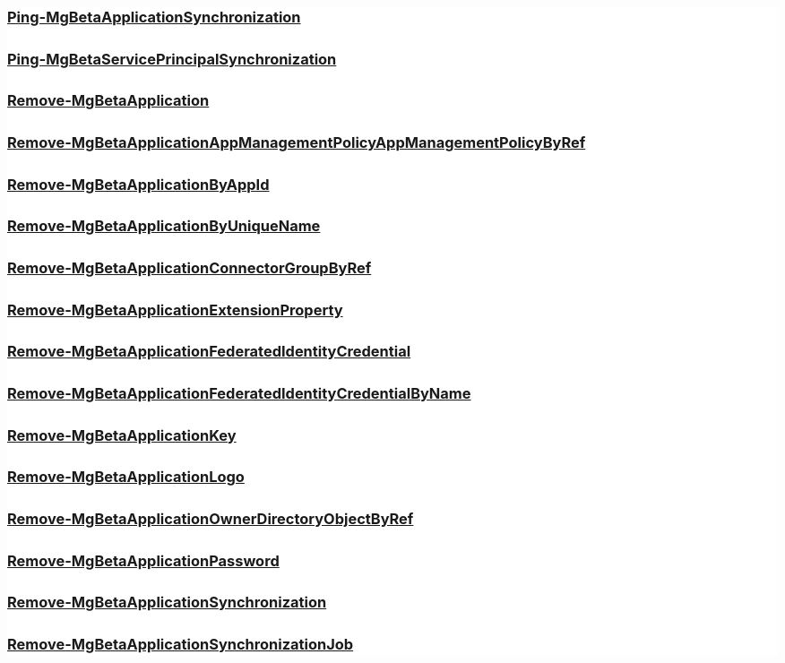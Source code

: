 ### [Ping-MgBetaApplicationSynchronization](Ping-MgBetaApplicationSynchronization.md)

### [Ping-MgBetaServicePrincipalSynchronization](Ping-MgBetaServicePrincipalSynchronization.md)

### [Remove-MgBetaApplication](Remove-MgBetaApplication.md)

### [Remove-MgBetaApplicationAppManagementPolicyAppManagementPolicyByRef](Remove-MgBetaApplicationAppManagementPolicyAppManagementPolicyByRef.md)

### [Remove-MgBetaApplicationByAppId](Remove-MgBetaApplicationByAppId.md)

### [Remove-MgBetaApplicationByUniqueName](Remove-MgBetaApplicationByUniqueName.md)

### [Remove-MgBetaApplicationConnectorGroupByRef](Remove-MgBetaApplicationConnectorGroupByRef.md)

### [Remove-MgBetaApplicationExtensionProperty](Remove-MgBetaApplicationExtensionProperty.md)

### [Remove-MgBetaApplicationFederatedIdentityCredential](Remove-MgBetaApplicationFederatedIdentityCredential.md)

### [Remove-MgBetaApplicationFederatedIdentityCredentialByName](Remove-MgBetaApplicationFederatedIdentityCredentialByName.md)

### [Remove-MgBetaApplicationKey](Remove-MgBetaApplicationKey.md)

### [Remove-MgBetaApplicationLogo](Remove-MgBetaApplicationLogo.md)

### [Remove-MgBetaApplicationOwnerDirectoryObjectByRef](Remove-MgBetaApplicationOwnerDirectoryObjectByRef.md)

### [Remove-MgBetaApplicationPassword](Remove-MgBetaApplicationPassword.md)

### [Remove-MgBetaApplicationSynchronization](Remove-MgBetaApplicationSynchronization.md)

### [Remove-MgBetaApplicationSynchronizationJob](Remove-MgBetaApplicationSynchronizationJob.md)
